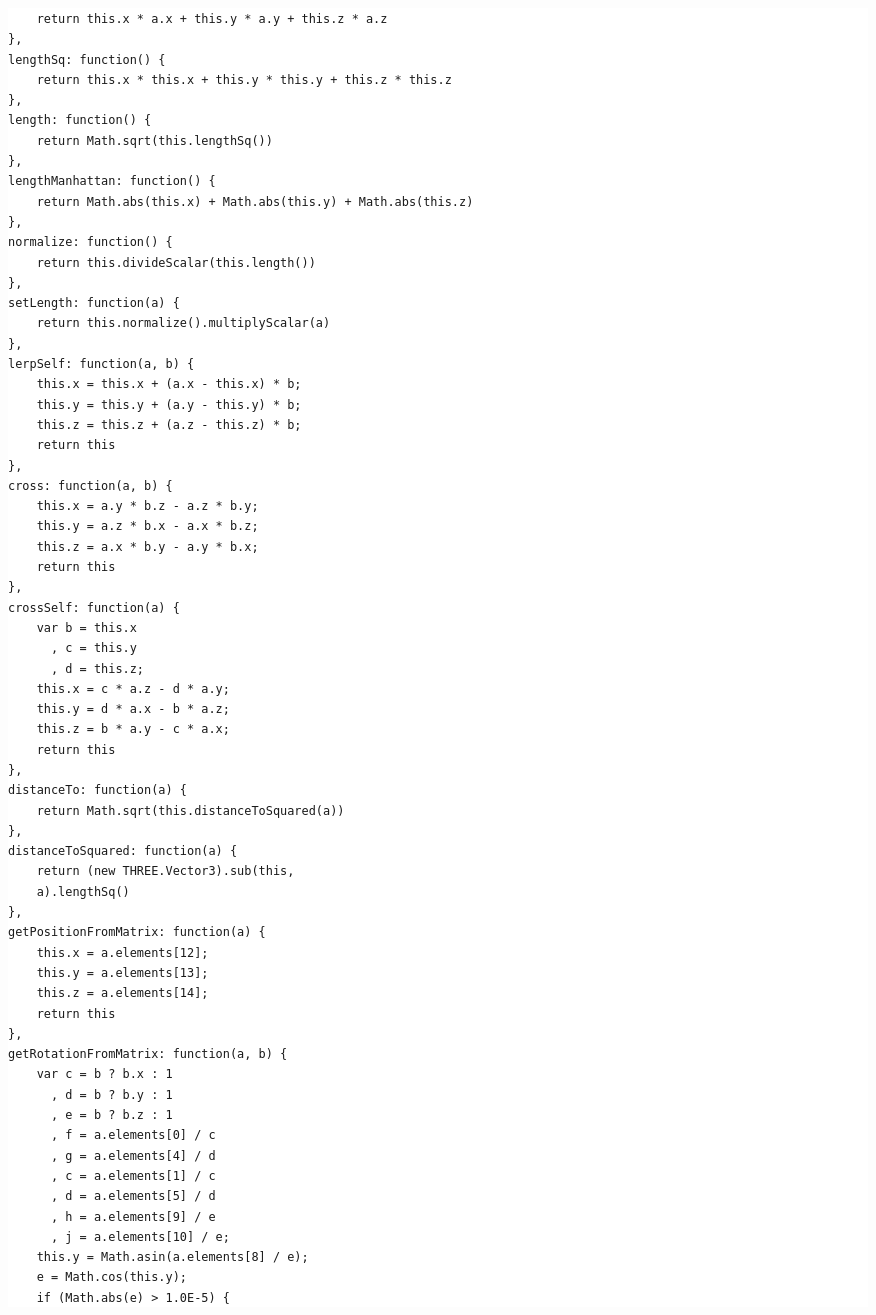         return this.x * a.x + this.y * a.y + this.z * a.z
    },
    lengthSq: function() {
        return this.x * this.x + this.y * this.y + this.z * this.z
    },
    length: function() {
        return Math.sqrt(this.lengthSq())
    },
    lengthManhattan: function() {
        return Math.abs(this.x) + Math.abs(this.y) + Math.abs(this.z)
    },
    normalize: function() {
        return this.divideScalar(this.length())
    },
    setLength: function(a) {
        return this.normalize().multiplyScalar(a)
    },
    lerpSelf: function(a, b) {
        this.x = this.x + (a.x - this.x) * b;
        this.y = this.y + (a.y - this.y) * b;
        this.z = this.z + (a.z - this.z) * b;
        return this
    },
    cross: function(a, b) {
        this.x = a.y * b.z - a.z * b.y;
        this.y = a.z * b.x - a.x * b.z;
        this.z = a.x * b.y - a.y * b.x;
        return this
    },
    crossSelf: function(a) {
        var b = this.x
          , c = this.y
          , d = this.z;
        this.x = c * a.z - d * a.y;
        this.y = d * a.x - b * a.z;
        this.z = b * a.y - c * a.x;
        return this
    },
    distanceTo: function(a) {
        return Math.sqrt(this.distanceToSquared(a))
    },
    distanceToSquared: function(a) {
        return (new THREE.Vector3).sub(this, 
        a).lengthSq()
    },
    getPositionFromMatrix: function(a) {
        this.x = a.elements[12];
        this.y = a.elements[13];
        this.z = a.elements[14];
        return this
    },
    getRotationFromMatrix: function(a, b) {
        var c = b ? b.x : 1
          , d = b ? b.y : 1
          , e = b ? b.z : 1
          , f = a.elements[0] / c
          , g = a.elements[4] / d
          , c = a.elements[1] / c
          , d = a.elements[5] / d
          , h = a.elements[9] / e
          , j = a.elements[10] / e;
        this.y = Math.asin(a.elements[8] / e);
        e = Math.cos(this.y);
        if (Math.abs(e) > 1.0E-5) {